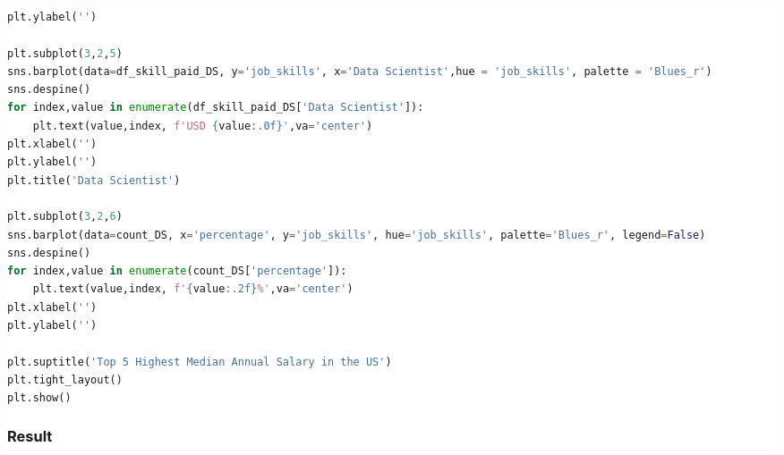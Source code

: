 ```python
plt.ylabel('')

plt.subplot(3,2,5)
sns.barplot(data=df_skill_paid_DS, y='job_skills', x='Data Scientist',hue = 'job_skills', palette = 'Blues_r')
sns.despine()
for index,value in enumerate(df_skill_paid_DS['Data Scientist']):
    plt.text(value,index, f'USD {value:.0f}',va='center')
plt.xlabel('')
plt.ylabel('')
plt.title('Data Scientist')

plt.subplot(3,2,6)
sns.barplot(data=count_DS, x='percentage', y='job_skills', hue='job_skills', palette='Blues_r', legend=False)
sns.despine()
for index,value in enumerate(count_DS['percentage']):
    plt.text(value,index, f'{value:.2f}%',va='center')
plt.xlabel('')
plt.ylabel('')

plt.suptitle('Top 5 Highest Median Annual Salary in the US')
plt.tight_layout()
plt.show()
```
### Result